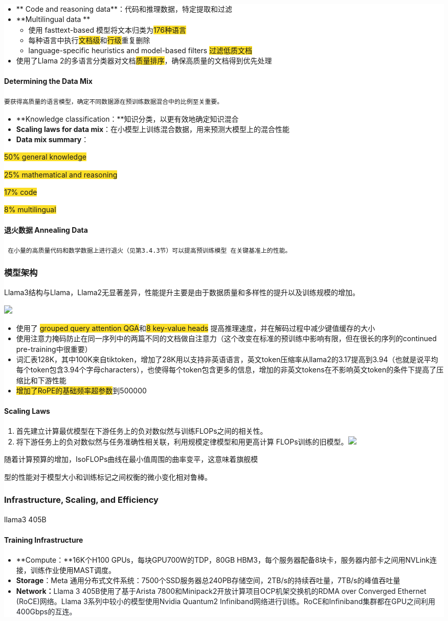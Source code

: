 + ** Code and reasoning data**：代码和推理数据，特定提取和过滤
+  **Multilingual data  **
    - 使用 fasttext-based  模型将文本归类为<font style="background-color:#FBDE28;">176种语言</font>
    - 每种语言中执行<font style="background-color:#FBDE28;">文档级</font>和<font style="background-color:#FBDE28;">行级</font>重复删除
    -  language-specific heuristics and model-based filters <font style="background-color:#FBDE28;"> 过滤低质文档</font>
+ 使用了Llama 2的多语言分类器对文档<font style="background-color:#FBDE28;">质量排序</font>，确保高质量的文档得到优先处理

#### Determining the Data Mix  
    要获得⾼质量的语⾔模型，确定不同数据源在预训练数据混合中的⽐例⾄关重要。

+ **Knowledge classification：**知识分类，以更有效地确定知识混合
+ **Scaling laws for data mix**：在小模型上训练混合数据，用来预测大模型上的混合性能
+ **Data mix summary**：

<font style="background-color:#FBDE28;">50% general knowledge</font>

<font style="background-color:#FBDE28;">25% mathematical and reasoning</font>

<font style="background-color:#FBDE28;">17% code</font>

<font style="background-color:#FBDE28;">8% multilingual</font>

#### 退火数据 Annealing Data
     在⼩量的⾼质量代码和数学数据上进⾏退⽕（⻅第3.4.3节）可以提⾼预训练模型 在关键基准上的性能。  

### 模型架构
Llama3结构与Llama，Llama2无显著差异，性能提升主要是由于数据质量和多样性的提升以及训练规模的增加。

![](https://cdn.nlark.com/yuque/0/2024/png/34610865/1727249916374-aede2bfd-7a37-4db1-9f29-73e614fdaa99.png)

+ 使用了 <font style="background-color:#FBDE28;">grouped query attention  QGA</font>和<font style="background-color:#FBDE28;">8 key-value heads</font> 提高推理速度，并在解码过程中减少键值缓存的大小
+ 使用注意力掩码防止在同一序列中的两篇不同的文档做自注意力（这个改变在标准的预训练中影响有限，但在很长的序列的continued pre-training中很重要）
+ 词汇表128K，其中100K来自tiktoken，增加了28K用以支持非英语语言，英文token压缩率从llama2的3.17提高到3.94（也就是说平均每个token包含3.94个字母characters），也使得每个token包含更多的信息，增加的非英文tokens在不影响英文token的条件下提高了压缩比和下游性能
+ <font style="background-color:#FBDE28;">增加了RoPE的基础频率超参数</font>到500000

#### Scaling Laws
1. ⾸先建⽴计算最优模型在下游任务上的负对数似然与训练FLOPs之间的相关性。
2. 将下游任务上的负对数似然与任务准确性相关联，利⽤规模定律模型和⽤更⾼计算 FLOPs训练的旧模型。![](https://cdn.nlark.com/yuque/0/2024/png/34610865/1727339913046-d6a1fb4b-1c4c-4780-ac42-a309ef954a53.png)

随着计算预算的增加，IsoFLOPs曲线在最小值周围的曲率变平，这意味着旗舰模

型的性能对于模型⼤⼩和训练标记之间权衡的微⼩变化相对鲁棒。

### Infrastructure, Scaling, and Efficiency
llama3 405B

#### Training Infrastructure
+ **Compute：**16K个H100 GPUs，每块GPU700W的TDP，80GB HBM3，每个服务器配备8块卡，服务器内部卡之间用NVLink连接，训练作业使用MAST调度。
+ **Storage**：Meta 通用分布式文件系统：7500个SSD服务器总240PB存储空间，2TB/s的持续吞吐量，7TB/s的峰值吞吐量
+ **Network：**<font style="color:rgb(31,35,41);">Llama 3 405B使⽤了基于Arista 7800和Minipack2开放计算项⽬OCP机架交换机的RDMA over Converged Ethernet (RoCE)⽹络。Llama 3系列中较⼩的模型使⽤Nvidia Quantum2 Infiniband⽹络进⾏训练。RoCE和Infiniband集群都在GPU之间利⽤400Gbps的互连。</font>
